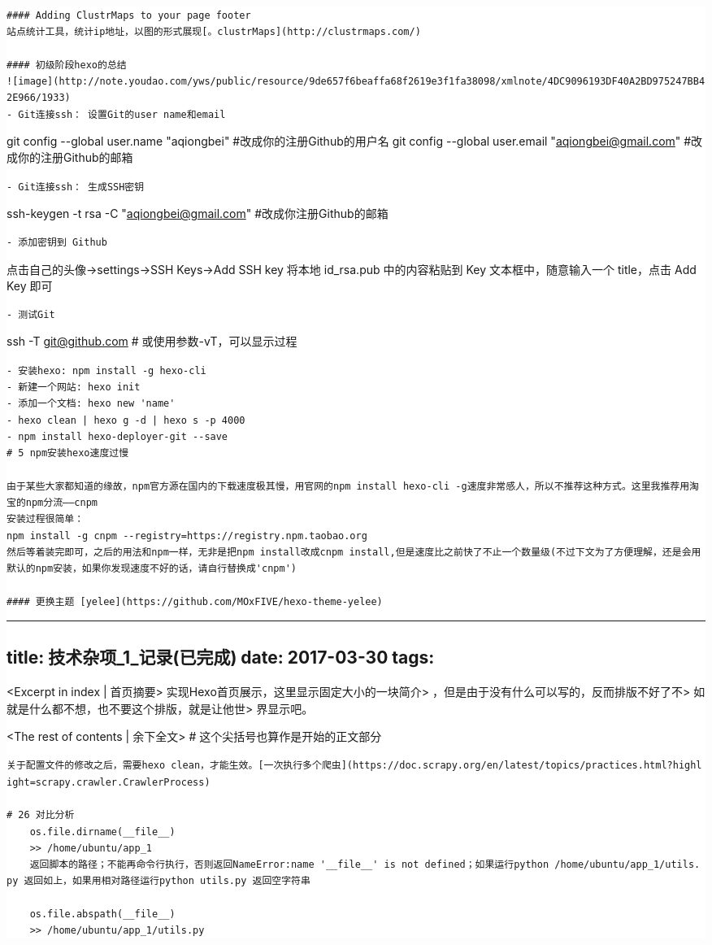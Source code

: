 ```
#### Adding ClustrMaps to your page footer
站点统计工具，统计ip地址，以图的形式展现[。clustrMaps](http://clustrmaps.com/)

#### 初级阶段hexo的总结
![image](http://note.youdao.com/yws/public/resource/9de657f6beaffa68f2619e3f1fa38098/xmlnote/4DC9096193DF40A2BD975247BB42E966/1933)
- Git连接ssh： 设置Git的user name和email
```
git config --global user.name "aqiongbei" #改成你的注册Github的用户名
git config --global user.email "aqiongbei@gmail.com" #改成你的注册Github的邮箱
```
- Git连接ssh： 生成SSH密钥
```
ssh-keygen -t rsa -C "aqiongbei@gmail.com" #改成你注册Github的邮箱
```
- 添加密钥到 Github

```
点击自己的头像->settings->SSH Keys->Add SSH key
将本地 id_rsa.pub 中的内容粘贴到 Key 文本框中，随意输入一个 title，点击 Add Key 即可
```
- 测试Git
```
ssh -T git@github.com   # 或使用参数-vT，可以显示过程
```
- 安装hexo: npm install -g hexo-cli
- 新建一个网站: hexo init
- 添加一个文档: hexo new 'name'
- hexo clean | hexo g -d | hexo s -p 4000
- npm install hexo-deployer-git --save
# 5 npm安装hexo速度过慢

由于某些大家都知道的缘故，npm官方源在国内的下载速度极其慢，用官网的npm install hexo-cli -g速度非常感人，所以不推荐这种方式。这里我推荐用淘宝的npm分流——cnpm
安装过程很简单：
npm install -g cnpm --registry=https://registry.npm.taobao.org
然后等着装完即可，之后的用法和npm一样，无非是把npm install改成cnpm install,但是速度比之前快了不止一个数量级(不过下文为了方便理解，还是会用默认的npm安装，如果你发现速度不好的话，请自行替换成'cnpm')

#### 更换主题 [yelee](https://github.com/MOxFIVE/hexo-theme-yelee)
```
---
title: 技术杂项_1_记录(已完成)
date: 2017-03-30
tags:
---
<Excerpt in index | 首页摘要>
实现Hexo首页展示，这里显示固定大小的一块简介>
，但是由于没有什么可以写的，反而排版不好了不>
如就是什么都不想，也不要这个排版，就是让他世>
界显示吧。

<The rest of contents | 余下全文>  # 这个尖括号也算作是开始的正文部分
```
关于配置文件的修改之后，需要hexo clean，才能生效。[一次执行多个爬虫](https://doc.scrapy.org/en/latest/topics/practices.html?highlight=scrapy.crawler.CrawlerProcess)

# 26 对比分析
    os.file.dirname(__file__) 
    >> /home/ubuntu/app_1
    返回脚本的路径；不能再命令行执行，否则返回NameError:name '__file__' is not defined；如果运行python /home/ubuntu/app_1/utils.py 返回如上，如果用相对路径运行python utils.py 返回空字符串
    
    os.file.abspath(__file__) 
    >> /home/ubuntu/app_1/utils.py 
```